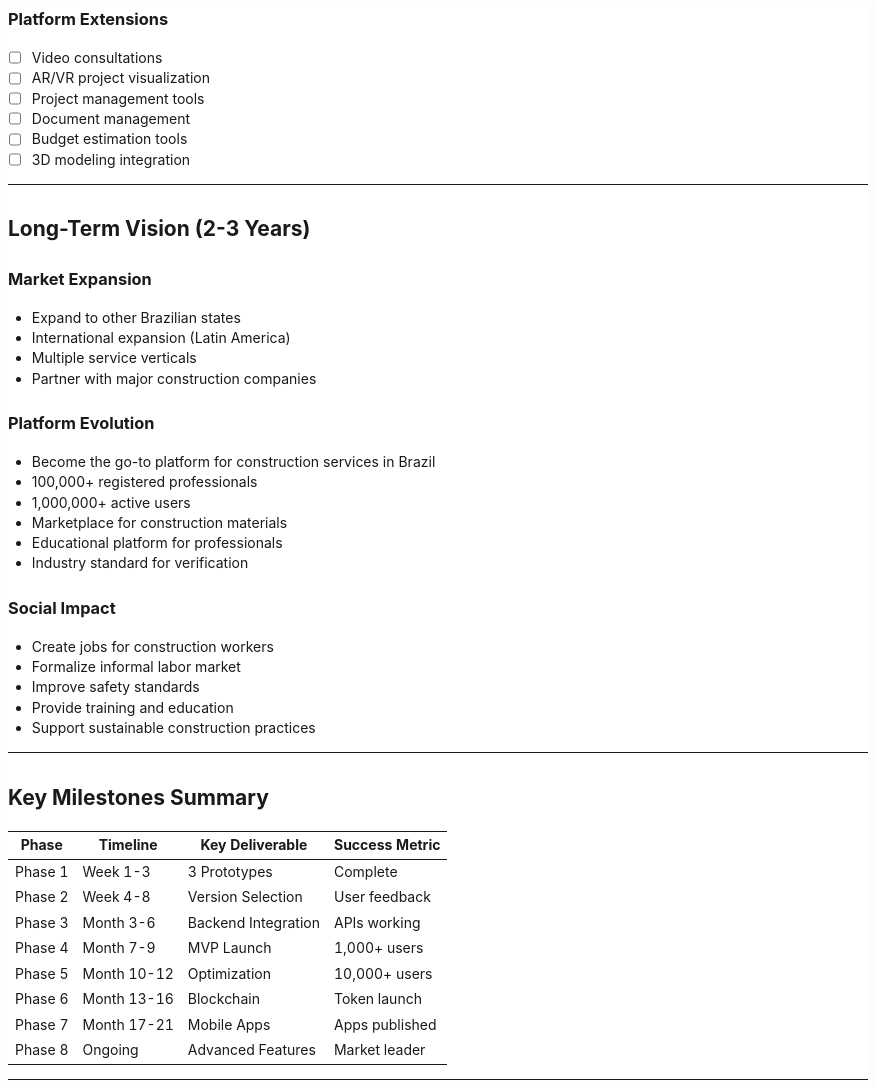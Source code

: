 ### Platform Extensions

- [ ] Video consultations
- [ ] AR/VR project visualization
- [ ] Project management tools
- [ ] Document management
- [ ] Budget estimation tools
- [ ] 3D modeling integration

---

## Long-Term Vision (2-3 Years)

### Market Expansion

- Expand to other Brazilian states
- International expansion (Latin America)
- Multiple service verticals
- Partner with major construction companies

### Platform Evolution

- Become the go-to platform for construction services in Brazil
- 100,000+ registered professionals
- 1,000,000+ active users
- Marketplace for construction materials
- Educational platform for professionals
- Industry standard for verification

### Social Impact

- Create jobs for construction workers
- Formalize informal labor market
- Improve safety standards
- Provide training and education
- Support sustainable construction practices

---

## Key Milestones Summary

| Phase | Timeline | Key Deliverable | Success Metric |
|-------|----------|----------------|----------------|
| Phase 1 | Week 1-3 | 3 Prototypes | Complete |
| Phase 2 | Week 4-8 | Version Selection | User feedback |
| Phase 3 | Month 3-6 | Backend Integration | APIs working |
| Phase 4 | Month 7-9 | MVP Launch | 1,000+ users |
| Phase 5 | Month 10-12 | Optimization | 10,000+ users |
| Phase 6 | Month 13-16 | Blockchain | Token launch |
| Phase 7 | Month 17-21 | Mobile Apps | Apps published |
| Phase 8 | Ongoing | Advanced Features | Market leader |

---